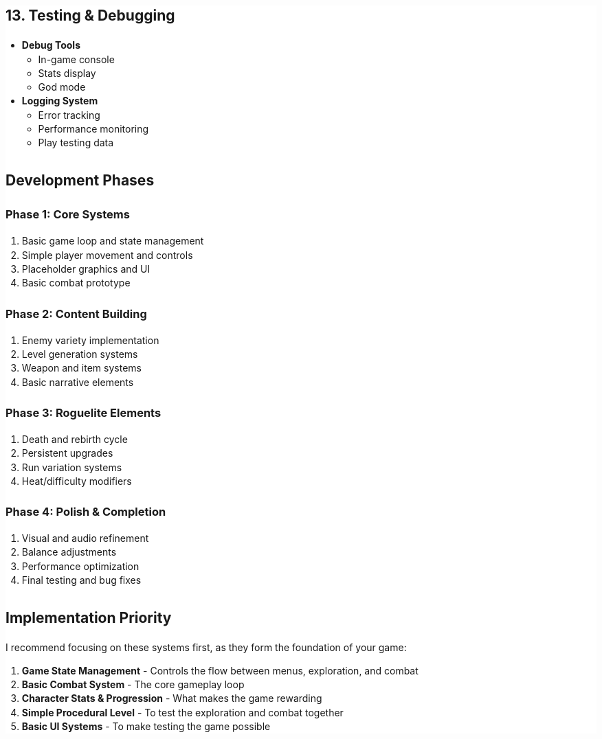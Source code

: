 ## 13. Testing & Debugging
- **Debug Tools**
  - In-game console
  - Stats display
  - God mode
- **Logging System**
  - Error tracking
  - Performance monitoring
  - Play testing data

## Development Phases

### Phase 1: Core Systems
1. Basic game loop and state management
2. Simple player movement and controls
3. Placeholder graphics and UI
4. Basic combat prototype

### Phase 2: Content Building
1. Enemy variety implementation
2. Level generation systems
3. Weapon and item systems
4. Basic narrative elements

### Phase 3: Roguelite Elements
1. Death and rebirth cycle
2. Persistent upgrades
3. Run variation systems
4. Heat/difficulty modifiers

### Phase 4: Polish & Completion
1. Visual and audio refinement
2. Balance adjustments
3. Performance optimization
4. Final testing and bug fixes

## Implementation Priority

I recommend focusing on these systems first, as they form the foundation of your game:

1. **Game State Management** - Controls the flow between menus, exploration, and combat
2. **Basic Combat System** - The core gameplay loop
3. **Character Stats & Progression** - What makes the game rewarding
4. **Simple Procedural Level** - To test the exploration and combat together
5. **Basic UI Systems** - To make testing the game possible
